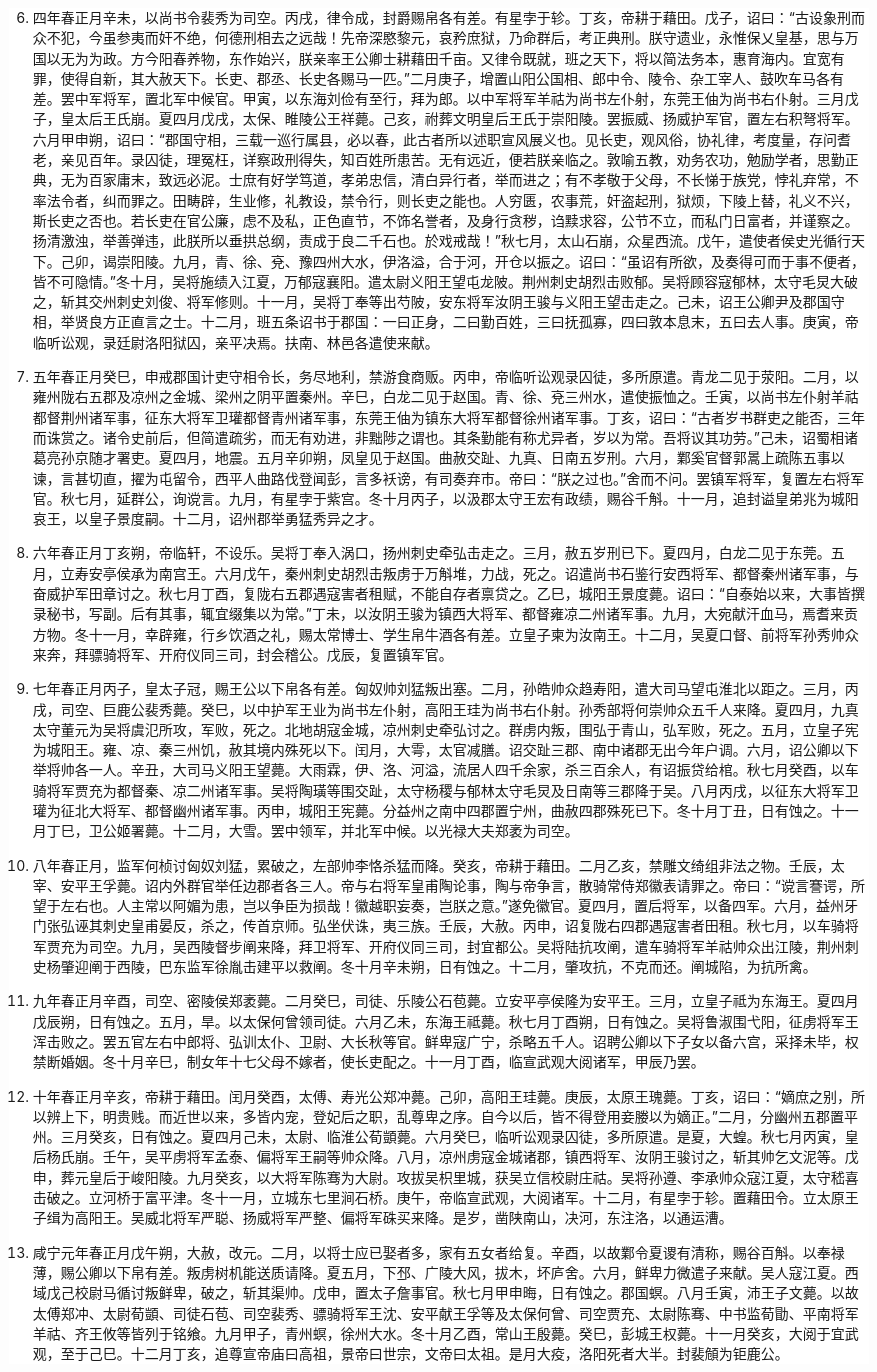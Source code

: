 6. <span id="武帝-6"></span>
四年春正月辛未，以尚书令裴秀为司空。丙戌，律令成，封爵赐帛各有差。有星孛于轸。丁亥，帝耕于藉田。戊子，诏曰：“古设象刑而众不犯，今虽参夷而奸不绝，何德刑相去之远哉！先帝深愍黎元，哀矜庶狱，乃命群后，考正典刑。朕守遗业，永惟保乂皇基，思与万国以无为为政。方今阳春养物，东作始兴，朕亲率王公卿士耕藉田千亩。又律令既就，班之天下，将以简法务本，惠育海内。宜宽有罪，使得自新，其大赦天下。长吏、郡丞、长史各赐马一匹。”二月庚子，增置山阳公国相、郎中令、陵令、杂工宰人、鼓吹车马各有差。罢中军将军，置北军中候官。甲寅，以东海刘俭有至行，拜为郎。以中军将军羊祜为尚书左仆射，东莞王伷为尚书右仆射。三月戊子，皇太后王氏崩。夏四月戊戌，太保、睢陵公王祥薨。己亥，祔葬文明皇后王氏于崇阳陵。罢振威、扬威护军官，置左右积弩将军。六月甲申朔，诏曰：“郡国守相，三载一巡行属县，必以春，此古者所以述职宣风展义也。见长吏，观风俗，协礼律，考度量，存问耆老，亲见百年。录囚徒，理冤枉，详察政刑得失，知百姓所患苦。无有远近，便若朕亲临之。敦喻五教，劝务农功，勉励学者，思勤正典，无为百家庸末，致远必泥。士庶有好学笃道，孝弟忠信，清白异行者，举而进之；有不孝敬于父母，不长悌于族党，悖礼弃常，不率法令者，纠而罪之。田畴辟，生业修，礼教设，禁令行，则长吏之能也。人穷匮，农事荒，奸盗起刑，狱烦，下陵上替，礼义不兴，斯长吏之否也。若长吏在官公廉，虑不及私，正色直节，不饰名誉者，及身行贪秽，诌黩求容，公节不立，而私门日富者，并谨察之。扬清激浊，举善弹违，此朕所以垂拱总纲，责成于良二千石也。於戏戒哉！”秋七月，太山石崩，众星西流。戊午，遣使者侯史光循行天下。己卯，谒崇阳陵。九月，青、徐、兗、豫四州大水，伊洛溢，合于河，开仓以振之。诏曰：“虽诏有所欲，及奏得可而于事不便者，皆不可隐情。”冬十月，吴将施绩入江夏，万郁寇襄阳。遣太尉义阳王望屯龙陂。荆州刺史胡烈击败郁。吴将顾容寇郁林，太守毛炅大破之，斩其交州刺史刘俊、将军修则。十一月，吴将丁奉等出芍陂，安东将军汝阴王骏与义阳王望击走之。己未，诏王公卿尹及郡国守相，举贤良方正直言之士。十二月，班五条诏书于郡国：一曰正身，二曰勤百姓，三曰抚孤寡，四曰敦本息末，五曰去人事。庚寅，帝临听讼观，录廷尉洛阳狱囚，亲平决焉。扶南、林邑各遣使来献。

7. <span id="武帝-7"></span>
五年春正月癸巳，申戒郡国计吏守相令长，务尽地利，禁游食商贩。丙申，帝临听讼观录囚徒，多所原遣。青龙二见于荥阳。二月，以雍州陇右五郡及凉州之金城、梁州之阴平置秦州。辛巳，白龙二见于赵国。青、徐、兗三州水，遣使振恤之。壬寅，以尚书左仆射羊祜都督荆州诸军事，征东大将军卫瓘都督青州诸军事，东莞王伷为镇东大将军都督徐州诸军事。丁亥，诏曰：“古者岁书群吏之能否，三年而诛赏之。诸令史前后，但简遣疏劣，而无有劝进，非黜陟之谓也。其条勤能有称尤异者，岁以为常。吾将议其功劳。”己未，诏蜀相诸葛亮孙京随才署吏。夏四月，地震。五月辛卯朔，凤皇见于赵国。曲赦交趾、九真、日南五岁刑。六月，鄴奚官督郭暠上疏陈五事以谏，言甚切直，擢为屯留令，西平人曲路伐登闻彭，言多袄谤，有司奏弃市。帝曰：“朕之过也。”舍而不问。罢镇军将军，复置左右将军官。秋七月，延群公，询谠言。九月，有星孛于紫宫。冬十月丙子，以汲郡太守王宏有政绩，赐谷千斛。十一月，追封谥皇弟兆为城阳哀王，以皇子景度嗣。十二月，诏州郡举勇猛秀异之才。

8. <span id="武帝-8"></span>
六年春正月丁亥朔，帝临轩，不设乐。吴将丁奉入涡口，扬州刺史牵弘击走之。三月，赦五岁刑已下。夏四月，白龙二见于东莞。五月，立寿安亭侯承为南宫王。六月戊午，秦州刺史胡烈击叛虏于万斛堆，力战，死之。诏遣尚书石鉴行安西将军、都督秦州诸军事，与奋威护军田章讨之。秋七月丁酉，复陇右五郡遇寇害者租赋，不能自存者禀贷之。乙巳，城阳王景度薨。诏曰：“自泰始以来，大事皆撰录秘书，写副。后有其事，辄宜缀集以为常。”丁未，以汝阴王骏为镇西大将军、都督雍凉二州诸军事。九月，大宛献汗血马，焉耆来贡方物。冬十一月，幸辟雍，行乡饮酒之礼，赐太常博士、学生帛牛酒各有差。立皇子柬为汝南王。十二月，吴夏口督、前将军孙秀帅众来奔，拜骠骑将军、开府仪同三司，封会稽公。戊辰，复置镇军官。

9. <span id="武帝-9"></span>
七年春正月丙子，皇太子冠，赐王公以下帛各有差。匈奴帅刘猛叛出塞。二月，孙皓帅众趋寿阳，遣大司马望屯淮北以距之。三月，丙戌，司空、巨鹿公裴秀薨。癸巳，以中护军王业为尚书左仆射，高阳王珪为尚书右仆射。孙秀部将何崇帅众五千人来降。夏四月，九真太守董元为吴将虞氾所攻，军败，死之。北地胡寇金城，凉州刺史牵弘讨之。群虏内叛，围弘于青山，弘军败，死之。五月，立皇子宪为城阳王。雍、凉、秦三州饥，赦其境内殊死以下。闰月，大雩，太官减膳。诏交趾三郡、南中诸郡无出今年户调。六月，诏公卿以下举将帅各一人。辛丑，大司马义阳王望薨。大雨霖，伊、洛、河溢，流居人四千余家，杀三百余人，有诏振贷给棺。秋七月癸酉，以车骑将军贾充为都督秦、凉二州诸军事。吴将陶璜等围交趾，太守杨稷与郁林太守毛炅及日南等三郡降于吴。八月丙戌，以征东大将军卫瓘为征北大将军、都督幽州诸军事。丙申，城阳王宪薨。分益州之南中四郡置宁州，曲赦四郡殊死已下。冬十月丁丑，日有蚀之。十一月丁巳，卫公姬署薨。十二月，大雪。罢中领军，并北军中候。以光禄大夫郑袤为司空。

10. <span id="武帝-10"></span>
八年春正月，监军何桢讨匈奴刘猛，累破之，左部帅李恪杀猛而降。癸亥，帝耕于藉田。二月乙亥，禁雕文绮组非法之物。壬辰，太宰、安平王孚薨。诏内外群官举任边郡者各三人。帝与右将军皇甫陶论事，陶与帝争言，散骑常侍郑徽表请罪之。帝曰：“谠言謇谔，所望于左右也。人主常以阿媚为患，岂以争臣为损哉！徽越职妄奏，岂朕之意。”遂免徽官。夏四月，置后将军，以备四军。六月，益州牙门张弘诬其刺史皇甫晏反，杀之，传首京师。弘坐伏诛，夷三族。壬辰，大赦。丙申，诏复陇右四郡遇寇害者田租。秋七月，以车骑将军贾充为司空。九月，吴西陵督步阐来降，拜卫将军、开府仪同三司，封宜都公。吴将陆抗攻阐，遣车骑将军羊祜帅众出江陵，荆州刺史杨肇迎阐于西陵，巴东监军徐胤击建平以救阐。冬十月辛未朔，日有蚀之。十二月，肇攻抗，不克而还。阐城陷，为抗所禽。

11. <span id="武帝-11"></span>
九年春正月辛酉，司空、密陵侯郑袤薨。二月癸巳，司徒、乐陵公石苞薨。立安平亭侯隆为安平王。三月，立皇子祗为东海王。夏四月戊辰朔，日有蚀之。五月，旱。以太保何曾领司徒。六月乙未，东海王祗薨。秋七月丁酉朔，日有蚀之。吴将鲁淑围弋阳，征虏将军王浑击败之。罢五官左右中郎将、弘训太仆、卫尉、大长秋等官。鲜卑寇广宁，杀略五千人。诏聘公卿以下子女以备六宫，采择未毕，权禁断婚姻。冬十月辛巳，制女年十七父母不嫁者，使长吏配之。十一月丁酉，临宣武观大阅诸军，甲辰乃罢。

12. <span id="武帝-12"></span>
十年春正月辛亥，帝耕于藉田。闰月癸酉，太傅、寿光公郑冲薨。己卯，高阳王珪薨。庚辰，太原王瑰薨。丁亥，诏曰：“嫡庶之别，所以辨上下，明贵贱。而近世以来，多皆内宠，登妃后之职，乱尊卑之序。自今以后，皆不得登用妾媵以为嫡正。”二月，分幽州五郡置平州。三月癸亥，日有蚀之。夏四月己未，太尉、临淮公荀顗薨。六月癸巳，临听讼观录囚徒，多所原遣。是夏，大蝗。秋七月丙寅，皇后杨氏崩。壬午，吴平虏将军孟泰、偏将军王嗣等帅众降。八月，凉州虏寇金城诸郡，镇西将军、汝阴王骏讨之，斩其帅乞文泥等。戊申，葬元皇后于峻阳陵。九月癸亥，以大将军陈骞为大尉。攻拔吴枳里城，获吴立信校尉庄祜。吴将孙遵、李承帅众寇江夏，太守嵇喜击破之。立河桥于富平津。冬十一月，立城东七里涧石桥。庚午，帝临宣武观，大阅诸军。十二月，有星孛于轸。置藉田令。立太原王子缉为高阳王。吴威北将军严聪、扬威将军严整、偏将军硃买来降。是岁，凿陕南山，决河，东注洛，以通运漕。

13. <span id="武帝-13"></span>
咸宁元年春正月戊午朔，大赦，改元。二月，以将士应已娶者多，家有五女者给复。辛酉，以故鄴令夏谡有清称，赐谷百斛。以奉禄薄，赐公卿以下帛有差。叛虏树机能送质请降。夏五月，下邳、广陵大风，拔木，坏庐舍。六月，鲜卑力微遣子来献。吴人寇江夏。西域戊己校尉马循讨叛鲜卑，破之，斩其渠帅。戊申，置太子詹事官。秋七月甲申晦，日有蚀之。郡国螟。八月壬寅，沛王子文薨。以故太傅郑冲、太尉荀顗、司徒石苞、司空裴秀、骠骑将军王沈、安平献王孚等及太保何曾、司空贾充、太尉陈骞、中书监荀勖、平南将军羊祜、齐王攸等皆列于铭飨。九月甲子，青州螟，徐州大水。冬十月乙酉，常山王殷薨。癸巳，彭城王权薨。十一月癸亥，大阅于宜武观，至于己巳。十二月丁亥，追尊宣帝庙曰高祖，景帝曰世宗，文帝曰太祖。是月大疫，洛阳死者大半。封裴頠为钜鹿公。
